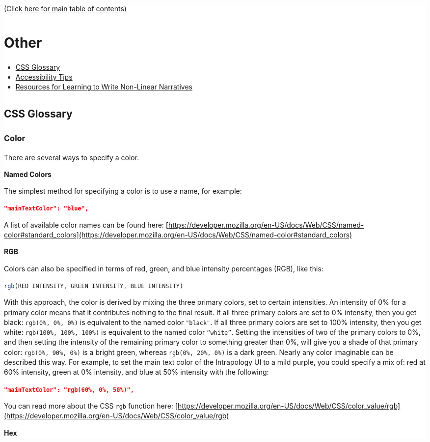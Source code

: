 [(Click here for main table of contents)](../README.md)

# Other

- [CSS Glossary](#css-glossary)
- [Accessibility Tips](#accessibility-tips)
- [Resources for Learning to Write Non-Linear Narratives](#resources-for-learning-to-write-non-linear-narratives)

## CSS Glossary

### Color

There are several ways to specify a color.

**Named Colors**

The simplest method for specifying a color is to use a name, for example:

```json
"mainTextColor": "blue",
```

A list of available color names can be found here: [https://developer.mozilla.org/en-US/docs/Web/CSS/named-color#standard_colors](https://developer.mozilla.org/en-US/docs/Web/CSS/named-color#standard_colors)

**RGB**

Colors can also be specified in terms of red, green, and blue intensity percentages (RGB), like this:

```javascript
rgb(RED INTENSITY, GREEN INTENSITY, BLUE INTENSITY)
```

With this approach, the color is derived by mixing the three primary colors, set to certain intensities. An intensity of 0% for a primary color means that it contributes nothing to the final result. If all three primary colors are set to 0% intensity, then you get black: `rgb(0%, 0%, 0%)` is equivalent to the named color `"black"`. If all three primary colors are set to 100% intensity, then you get white: `rgb(100%, 100%, 100%)` is equivalent to the named color `“white”`. Setting the intensities of two of the primary colors to 0%, and then setting the intensity of the remaining primary color to something greater than 0%, will give you a shade of that primary color: `rgb(0%, 90%, 0%)` is a bright green, whereas `rgb(0%, 20%, 0%)` is a dark green. Nearly any color imaginable can be described this way. For example, to set the main text color of the Intrapology UI to a mild purple, you could specify a mix of: red at 60% intensity, green at 0% intensity, and blue at 50% intensity with the following:

```json
"mainTextColor": "rgb(60%, 0%, 50%)",
```

You can read more about the CSS `rgb` function here: [https://developer.mozilla.org/en-US/docs/Web/CSS/color_value/rgb](https://developer.mozilla.org/en-US/docs/Web/CSS/color_value/rgb)

**Hex**
